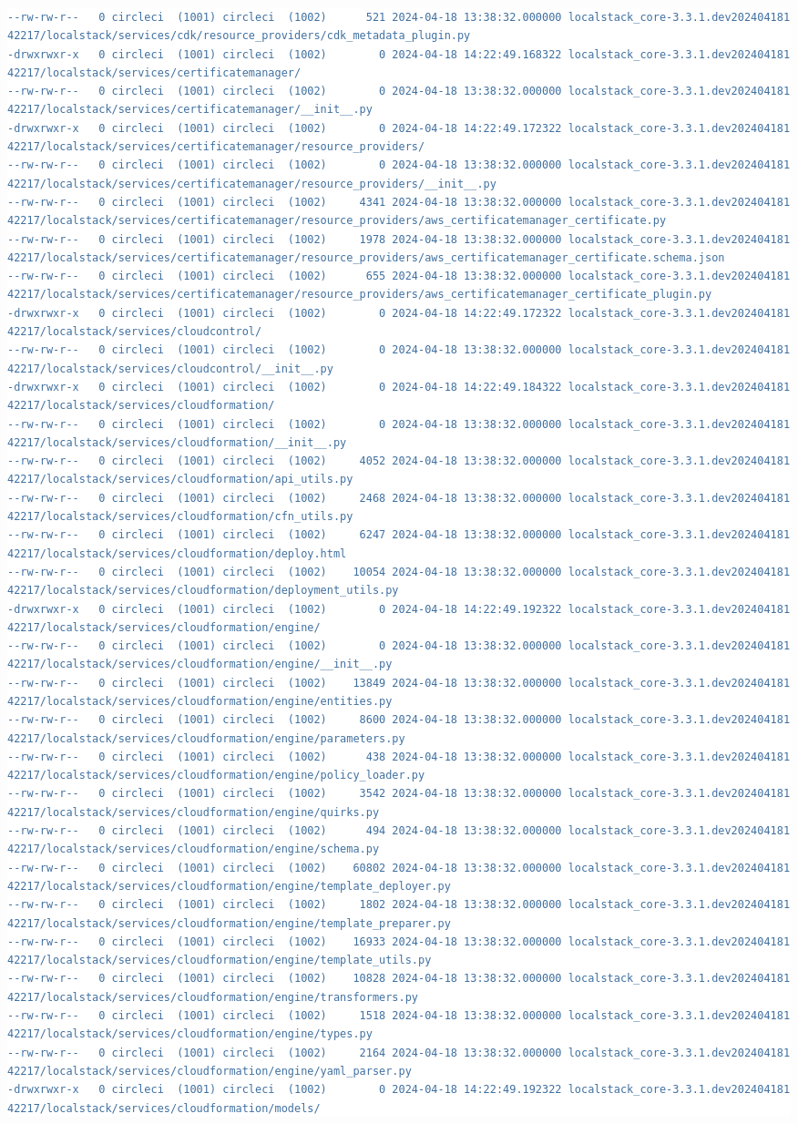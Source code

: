 ```diff
--rw-rw-r--   0 circleci  (1001) circleci  (1002)      521 2024-04-18 13:38:32.000000 localstack_core-3.3.1.dev20240418142217/localstack/services/cdk/resource_providers/cdk_metadata_plugin.py
-drwxrwxr-x   0 circleci  (1001) circleci  (1002)        0 2024-04-18 14:22:49.168322 localstack_core-3.3.1.dev20240418142217/localstack/services/certificatemanager/
--rw-rw-r--   0 circleci  (1001) circleci  (1002)        0 2024-04-18 13:38:32.000000 localstack_core-3.3.1.dev20240418142217/localstack/services/certificatemanager/__init__.py
-drwxrwxr-x   0 circleci  (1001) circleci  (1002)        0 2024-04-18 14:22:49.172322 localstack_core-3.3.1.dev20240418142217/localstack/services/certificatemanager/resource_providers/
--rw-rw-r--   0 circleci  (1001) circleci  (1002)        0 2024-04-18 13:38:32.000000 localstack_core-3.3.1.dev20240418142217/localstack/services/certificatemanager/resource_providers/__init__.py
--rw-rw-r--   0 circleci  (1001) circleci  (1002)     4341 2024-04-18 13:38:32.000000 localstack_core-3.3.1.dev20240418142217/localstack/services/certificatemanager/resource_providers/aws_certificatemanager_certificate.py
--rw-rw-r--   0 circleci  (1001) circleci  (1002)     1978 2024-04-18 13:38:32.000000 localstack_core-3.3.1.dev20240418142217/localstack/services/certificatemanager/resource_providers/aws_certificatemanager_certificate.schema.json
--rw-rw-r--   0 circleci  (1001) circleci  (1002)      655 2024-04-18 13:38:32.000000 localstack_core-3.3.1.dev20240418142217/localstack/services/certificatemanager/resource_providers/aws_certificatemanager_certificate_plugin.py
-drwxrwxr-x   0 circleci  (1001) circleci  (1002)        0 2024-04-18 14:22:49.172322 localstack_core-3.3.1.dev20240418142217/localstack/services/cloudcontrol/
--rw-rw-r--   0 circleci  (1001) circleci  (1002)        0 2024-04-18 13:38:32.000000 localstack_core-3.3.1.dev20240418142217/localstack/services/cloudcontrol/__init__.py
-drwxrwxr-x   0 circleci  (1001) circleci  (1002)        0 2024-04-18 14:22:49.184322 localstack_core-3.3.1.dev20240418142217/localstack/services/cloudformation/
--rw-rw-r--   0 circleci  (1001) circleci  (1002)        0 2024-04-18 13:38:32.000000 localstack_core-3.3.1.dev20240418142217/localstack/services/cloudformation/__init__.py
--rw-rw-r--   0 circleci  (1001) circleci  (1002)     4052 2024-04-18 13:38:32.000000 localstack_core-3.3.1.dev20240418142217/localstack/services/cloudformation/api_utils.py
--rw-rw-r--   0 circleci  (1001) circleci  (1002)     2468 2024-04-18 13:38:32.000000 localstack_core-3.3.1.dev20240418142217/localstack/services/cloudformation/cfn_utils.py
--rw-rw-r--   0 circleci  (1001) circleci  (1002)     6247 2024-04-18 13:38:32.000000 localstack_core-3.3.1.dev20240418142217/localstack/services/cloudformation/deploy.html
--rw-rw-r--   0 circleci  (1001) circleci  (1002)    10054 2024-04-18 13:38:32.000000 localstack_core-3.3.1.dev20240418142217/localstack/services/cloudformation/deployment_utils.py
-drwxrwxr-x   0 circleci  (1001) circleci  (1002)        0 2024-04-18 14:22:49.192322 localstack_core-3.3.1.dev20240418142217/localstack/services/cloudformation/engine/
--rw-rw-r--   0 circleci  (1001) circleci  (1002)        0 2024-04-18 13:38:32.000000 localstack_core-3.3.1.dev20240418142217/localstack/services/cloudformation/engine/__init__.py
--rw-rw-r--   0 circleci  (1001) circleci  (1002)    13849 2024-04-18 13:38:32.000000 localstack_core-3.3.1.dev20240418142217/localstack/services/cloudformation/engine/entities.py
--rw-rw-r--   0 circleci  (1001) circleci  (1002)     8600 2024-04-18 13:38:32.000000 localstack_core-3.3.1.dev20240418142217/localstack/services/cloudformation/engine/parameters.py
--rw-rw-r--   0 circleci  (1001) circleci  (1002)      438 2024-04-18 13:38:32.000000 localstack_core-3.3.1.dev20240418142217/localstack/services/cloudformation/engine/policy_loader.py
--rw-rw-r--   0 circleci  (1001) circleci  (1002)     3542 2024-04-18 13:38:32.000000 localstack_core-3.3.1.dev20240418142217/localstack/services/cloudformation/engine/quirks.py
--rw-rw-r--   0 circleci  (1001) circleci  (1002)      494 2024-04-18 13:38:32.000000 localstack_core-3.3.1.dev20240418142217/localstack/services/cloudformation/engine/schema.py
--rw-rw-r--   0 circleci  (1001) circleci  (1002)    60802 2024-04-18 13:38:32.000000 localstack_core-3.3.1.dev20240418142217/localstack/services/cloudformation/engine/template_deployer.py
--rw-rw-r--   0 circleci  (1001) circleci  (1002)     1802 2024-04-18 13:38:32.000000 localstack_core-3.3.1.dev20240418142217/localstack/services/cloudformation/engine/template_preparer.py
--rw-rw-r--   0 circleci  (1001) circleci  (1002)    16933 2024-04-18 13:38:32.000000 localstack_core-3.3.1.dev20240418142217/localstack/services/cloudformation/engine/template_utils.py
--rw-rw-r--   0 circleci  (1001) circleci  (1002)    10828 2024-04-18 13:38:32.000000 localstack_core-3.3.1.dev20240418142217/localstack/services/cloudformation/engine/transformers.py
--rw-rw-r--   0 circleci  (1001) circleci  (1002)     1518 2024-04-18 13:38:32.000000 localstack_core-3.3.1.dev20240418142217/localstack/services/cloudformation/engine/types.py
--rw-rw-r--   0 circleci  (1001) circleci  (1002)     2164 2024-04-18 13:38:32.000000 localstack_core-3.3.1.dev20240418142217/localstack/services/cloudformation/engine/yaml_parser.py
-drwxrwxr-x   0 circleci  (1001) circleci  (1002)        0 2024-04-18 14:22:49.192322 localstack_core-3.3.1.dev20240418142217/localstack/services/cloudformation/models/
```